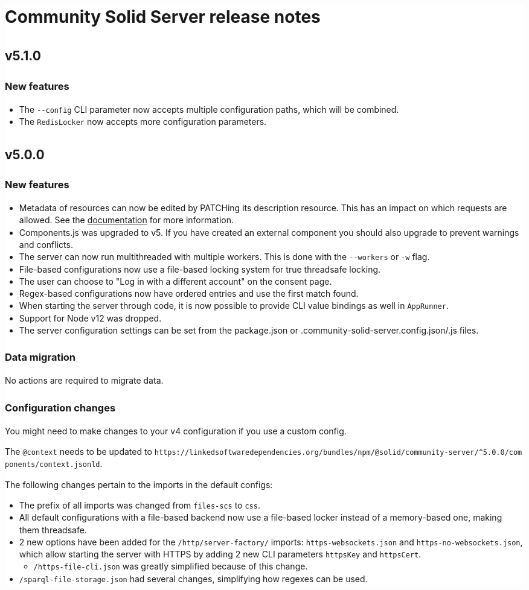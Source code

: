 # Community Solid Server release notes

## v5.1.0

### New features

- The `--config` CLI parameter now accepts multiple configuration paths, which will be combined.
- The `RedisLocker` now accepts more configuration parameters.

## v5.0.0

### New features

- Metadata of resources can now be edited by PATCHing its description resource.
  This has an impact on which requests are allowed.
  See the [documentation](https://communitysolidserver.github.io/CommunitySolidServer/5.x/usage/metadata/) for more information.
- Components.js was upgraded to v5. If you have created an external component
  you should also upgrade to prevent warnings and conflicts.
- The server can now run multithreaded with multiple workers. This is done with the `--workers` or `-w` flag.
- File-based configurations now use a file-based locking system for true threadsafe locking.
- The user can choose to "Log in with a different account" on the consent page.
- Regex-based configurations now have ordered entries and use the first match found.
- When starting the server through code, it is now possible to provide CLI value bindings as well in `AppRunner`.
- Support for Node v12 was dropped.
- The server configuration settings can be set from the package.json or .community-solid-server.config.json/.js files.

### Data migration

No actions are required to migrate data.

### Configuration changes

You might need to make changes to your v4 configuration if you use a custom config.

The `@context` needs to be updated to
`https://linkedsoftwaredependencies.org/bundles/npm/@solid/community-server/^5.0.0/components/context.jsonld`.

The following changes pertain to the imports in the default configs:

- The prefix of all imports was changed from `files-scs` to `css`.
- All default configurations with a file-based backend now use a file-based locker instead of a memory-based one,
  making them threadsafe.
- 2 new options have been added for the `/http/server-factory/` imports: `https-websockets.json` and `https-no-websockets.json`,
  which allow starting the server with HTTPS by adding 2 new CLI parameters `httpsKey` and `httpsCert`.
    - `/https-file-cli.json` was greatly simplified because of this change.
- `/sparql-file-storage.json` had several changes, simplifying how regexes can be used.
